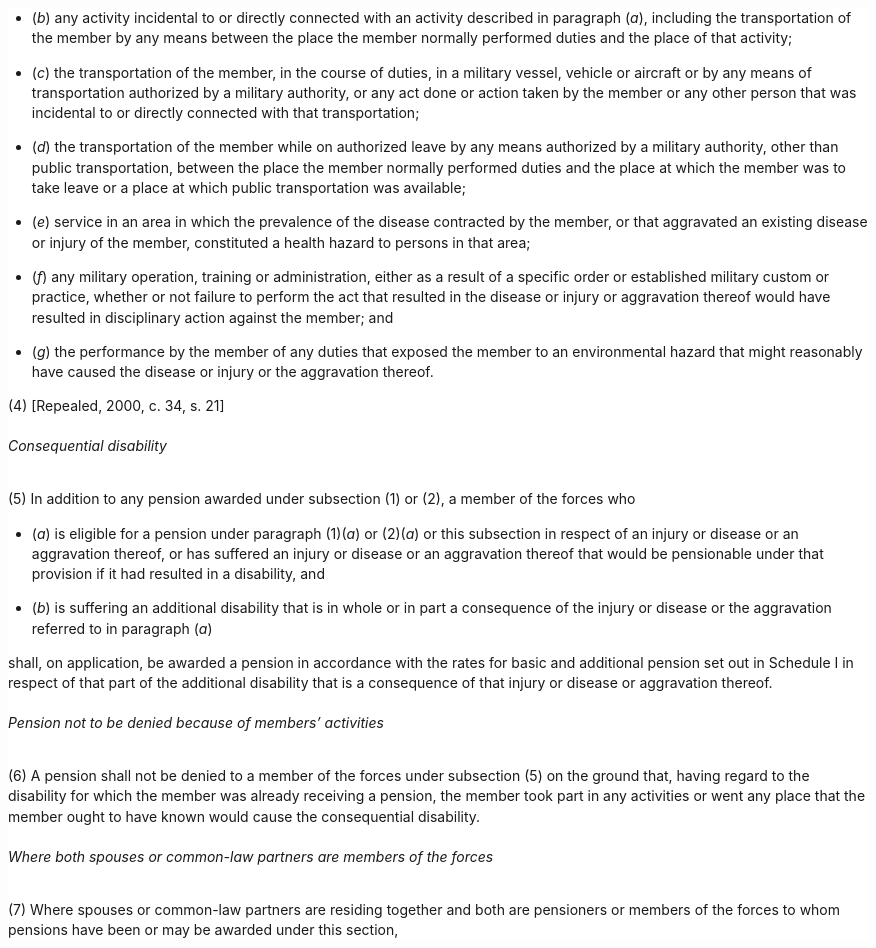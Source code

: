   * (_b_) any activity incidental to or directly connected with an activity described in paragraph (_a_), including the transportation of the member by any means between the place the member normally performed duties and the place of that activity;

  * (_c_) the transportation of the member, in the course of duties, in a military vessel, vehicle or aircraft or by any means of transportation authorized by a military authority, or any act done or action taken by the member or any other person that was incidental to or directly connected with that transportation;

  * (_d_) the transportation of the member while on authorized leave by any means authorized by a military authority, other than public transportation, between the place the member normally performed duties and the place at which the member was to take leave or a place at which public transportation was available;

  * (_e_) service in an area in which the prevalence of the disease contracted by the member, or that aggravated an existing disease or injury of the member, constituted a health hazard to persons in that area;

  * (_f_) any military operation, training or administration, either as a result of a specific order or established military custom or practice, whether or not failure to perform the act that resulted in the disease or injury or aggravation thereof would have resulted in disciplinary action against the member; and

  * (_g_) the performance by the member of any duties that exposed the member to an environmental hazard that might reasonably have caused the disease or injury or the aggravation thereof.

(4) [Repealed, 2000, c. 34, s. 21]

###### Consequential disability

(5) In addition to any pension awarded under subsection (1) or (2), a member of the forces who

  * (_a_) is eligible for a pension under paragraph (1)(_a_) or (2)(_a_) or this subsection in respect of an injury or disease or an aggravation thereof, or has suffered an injury or disease or an aggravation thereof that would be pensionable under that provision if it had resulted in a disability, and

  * (_b_) is suffering an additional disability that is in whole or in part a consequence of the injury or disease or the aggravation referred to in paragraph (_a_)

shall, on application, be awarded a pension in accordance with the rates for basic and additional pension set out in Schedule I in respect of that part of the additional disability that is a consequence of that injury or disease or aggravation thereof.

###### Pension not to be denied because of members’ activities

(6) A pension shall not be denied to a member of the forces under subsection (5) on the ground that, having regard to the disability for which the member was already receiving a pension, the member took part in any activities or went any place that the member ought to have known would cause the consequential disability.

###### Where both spouses or common-law partners are members of the forces

(7) Where spouses or common-law partners are residing together and both are pensioners or members of the forces to whom pensions have been or may be awarded under this section,

